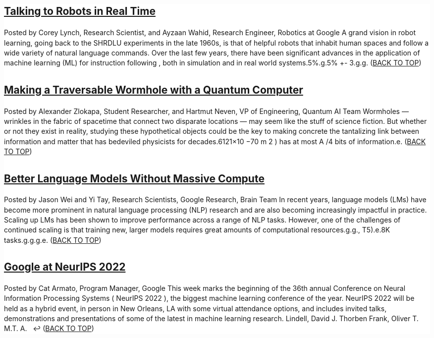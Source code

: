 

<a name="3eb047a7257d92cb6daa312aa8ad794b" />

## [Talking to Robots in Real Time](http://ai.googleblog.com/2022/12/talking-to-robots-in-real-time.html)


Posted by Corey Lynch, Research Scientist, and Ayzaan Wahid, Research Engineer, Robotics at Google A grand vision in robot learning, going back to the SHRDLU experiments in the late 1960s, is that of helpful robots that inhabit human spaces and follow a wide variety of natural language commands. Over the last few years, there have been significant advances in the application of machine learning (ML) for instruction following , both in simulation and in real world systems.5%.g.5% &#43;- 3.g.g.
 ([BACK TO TOP](#toc_3eb047a7257d92cb6daa312aa8ad794b))


<a name="c517a9edbe49d218f72e558a25e8a4e9" />

## [Making a Traversable Wormhole with a Quantum Computer](http://ai.googleblog.com/2022/11/making-traversable-wormhole-with.html)


Posted by Alexander Zlokapa, Student Researcher, and Hartmut Neven, VP of Engineering, Quantum AI Team Wormholes — wrinkles in the fabric of spacetime that connect two disparate locations — may seem like the stuff of science fiction. But whether or not they exist in reality, studying these hypothetical objects could be the key to making concrete the tantalizing link between information and matter that has bedeviled physicists for decades.6121×10 −70 m 2 ) has at most A /4 bits of information.e.
 ([BACK TO TOP](#toc_c517a9edbe49d218f72e558a25e8a4e9))


<a name="c1487fa4b25d1697f3505bdc3c5369ef" />

## [Better Language Models Without Massive Compute](http://ai.googleblog.com/2022/11/better-language-models-without-massive.html)


Posted by Jason Wei and Yi Tay, Research Scientists, Google Research, Brain Team In recent years, language models (LMs) have become more prominent in natural language processing (NLP) research and are also becoming increasingly impactful in practice. Scaling up LMs has been shown to improve performance across a range of NLP tasks. However, one of the challenges of continued scaling is that training new, larger models requires great amounts of computational resources.g.g., T5).e.8K tasks.g.g.g.e.
 ([BACK TO TOP](#toc_c1487fa4b25d1697f3505bdc3c5369ef))


<a name="a897489ad675d3ff72018189edcdeeb9" />

## [Google at NeurIPS 2022](http://ai.googleblog.com/2022/11/google-at-neurips-2022.html)


Posted by Cat Armato, Program Manager, Google This week marks the beginning of the 36th annual Conference on Neural Information Processing Systems ( NeurIPS 2022 ), the biggest machine learning conference of the year. NeurIPS 2022 will be held as a hybrid event, in person in New Orleans, LA with some virtual attendance options, and includes invited talks, demonstrations and presentations of some of the latest in machine learning research. Lindell, David J. Thorben Frank, Oliver T. M.T. A.   ↩
 ([BACK TO TOP](#toc_a897489ad675d3ff72018189edcdeeb9))
